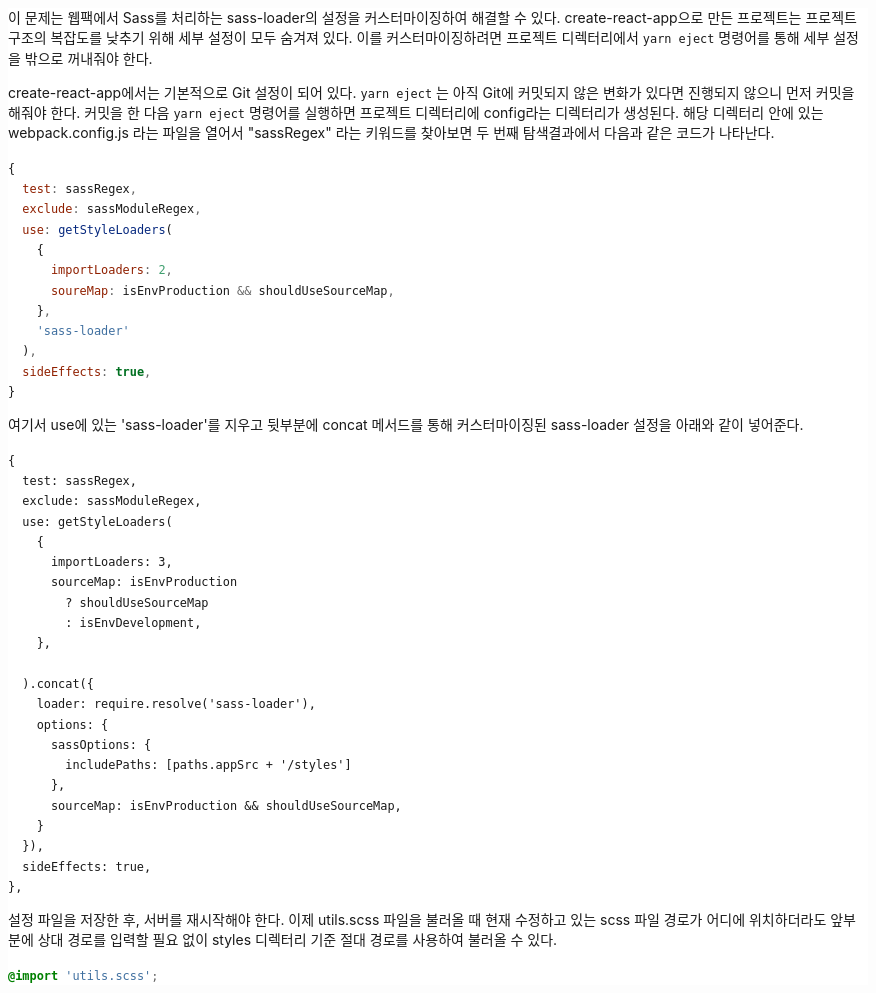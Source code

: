 이 문제는 웹팩에서 Sass를 처리하는 sass-loader의 설정을 커스터마이징하여 해결할 수 있다. create-react-app으로 만든 프로젝트는 프로젝트 구조의 복잡도를 낮추기 위해 세부 설정이 모두 숨겨져 있다. 이를 커스터마이징하려면 프로젝트 디렉터리에서 `yarn eject`  명령어를 통해 세부 설정을 밖으로 꺼내줘야 한다.

create-react-app에서는 기본적으로 Git 설정이 되어 있다. `yarn eject` 는 아직 Git에 커밋되지 않은 변화가 있다면 진행되지 않으니 먼저 커밋을 해줘야 한다. 커밋을 한 다음 `yarn eject` 명령어를 실행하면 프로젝트 디렉터리에 config라는 디렉터리가 생성된다. 해당 디렉터리 안에 있는 webpack.config.js 라는 파일을 열어서 "sassRegex" 라는 키워드를 찾아보면 두 번째 탐색결과에서 다음과 같은 코드가 나타난다.

```javascript
{
  test: sassRegex,
  exclude: sassModuleRegex,
  use: getStyleLoaders(
  	{
      importLoaders: 2,
      soureMap: isEnvProduction && shouldUseSourceMap,
    },
    'sass-loader'
  ),
  sideEffects: true,
}
```

여기서 use에 있는 'sass-loader'를 지우고 뒷부분에 concat 메서드를 통해 커스터마이징된 sass-loader 설정을 아래와 같이 넣어준다.

```react
{
  test: sassRegex,
  exclude: sassModuleRegex,
  use: getStyleLoaders(
    {
      importLoaders: 3,
      sourceMap: isEnvProduction
        ? shouldUseSourceMap
        : isEnvDevelopment,
    },

  ).concat({
    loader: require.resolve('sass-loader'),
    options: {
      sassOptions: {
        includePaths: [paths.appSrc + '/styles']
      },
      sourceMap: isEnvProduction && shouldUseSourceMap,
    }
  }),
  sideEffects: true,
},
```

설정 파일을 저장한 후, 서버를 재시작해야 한다. 이제 utils.scss 파일을 불러올 때 현재 수정하고 있는 scss 파일 경로가 어디에 위치하더라도 앞부분에 상대 경로를 입력할 필요 없이 styles 디렉터리 기준 절대 경로를 사용하여 불러올 수 있다.

```scss
@import 'utils.scss';
```
